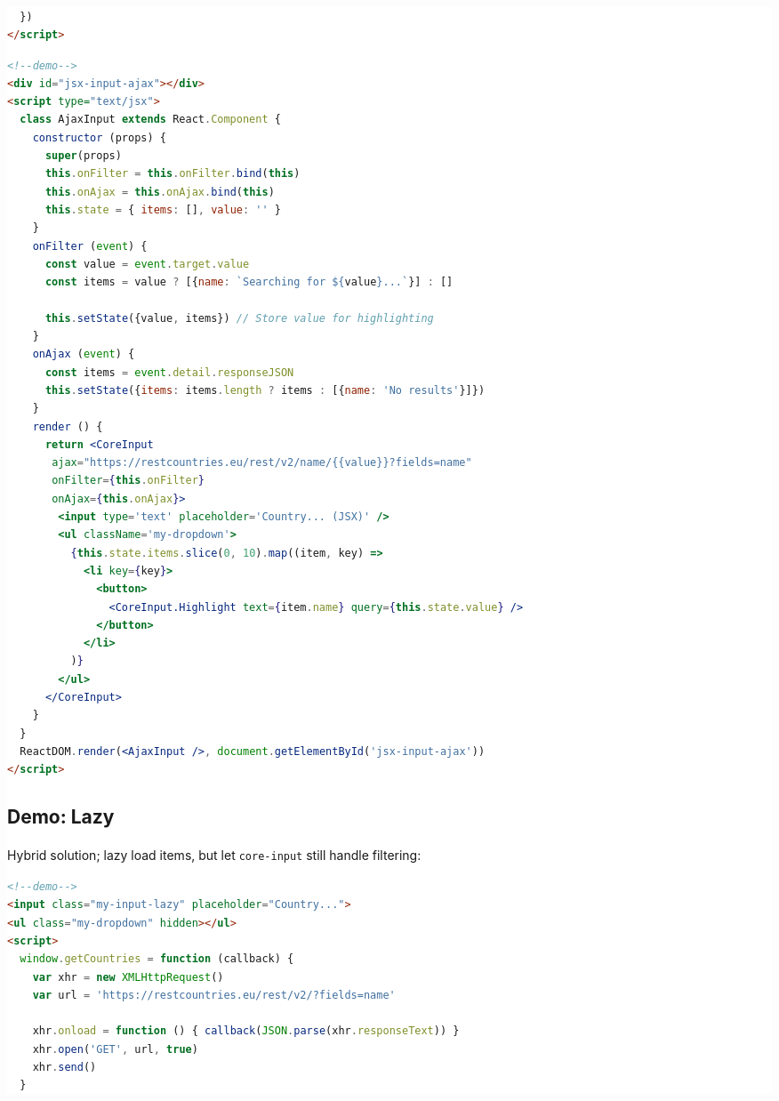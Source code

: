 ```html
  })
</script>
```

```html
<!--demo-->
<div id="jsx-input-ajax"></div>
<script type="text/jsx">
  class AjaxInput extends React.Component {
    constructor (props) {
      super(props)
      this.onFilter = this.onFilter.bind(this)
      this.onAjax = this.onAjax.bind(this)
      this.state = { items: [], value: '' }
    }
    onFilter (event) {
      const value = event.target.value
      const items = value ? [{name: `Searching for ${value}...`}] : []

      this.setState({value, items}) // Store value for highlighting
    }
    onAjax (event) {
      const items = event.detail.responseJSON
      this.setState({items: items.length ? items : [{name: 'No results'}]})
    }
    render () {
      return <CoreInput
       ajax="https://restcountries.eu/rest/v2/name/{{value}}?fields=name"
       onFilter={this.onFilter}
       onAjax={this.onAjax}>
        <input type='text' placeholder='Country... (JSX)' />
        <ul className='my-dropdown'>
          {this.state.items.slice(0, 10).map((item, key) =>
            <li key={key}>
              <button>
                <CoreInput.Highlight text={item.name} query={this.state.value} />
              </button>
            </li>
          )}
        </ul>
      </CoreInput>
    }
  }
  ReactDOM.render(<AjaxInput />, document.getElementById('jsx-input-ajax'))
</script>
```



## Demo: Lazy
Hybrid solution; lazy load items, but let `core-input` still handle filtering:
```html
<!--demo-->
<input class="my-input-lazy" placeholder="Country...">
<ul class="my-dropdown" hidden></ul>
<script>
  window.getCountries = function (callback) {
    var xhr = new XMLHttpRequest()
    var url = 'https://restcountries.eu/rest/v2/?fields=name'

    xhr.onload = function () { callback(JSON.parse(xhr.responseText)) }
    xhr.open('GET', url, true)
    xhr.send()
  }
```